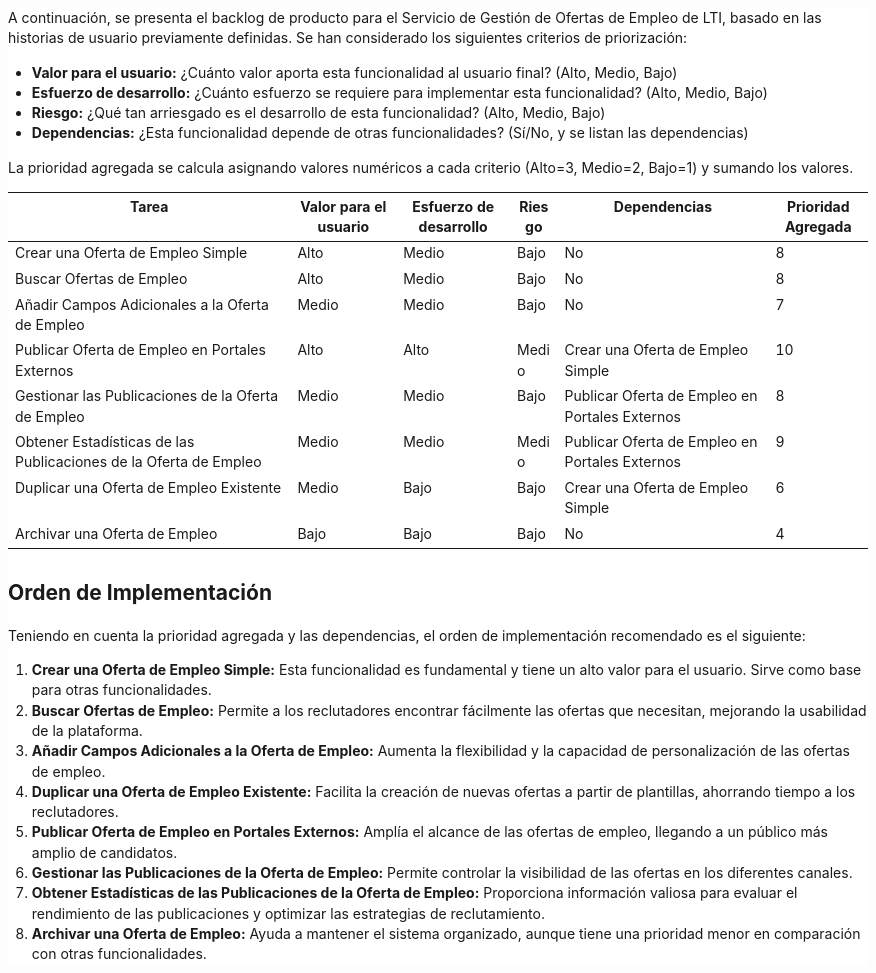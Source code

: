 A continuación, se presenta el backlog de producto para el Servicio de Gestión de Ofertas de Empleo de LTI, basado en las historias de usuario previamente definidas. Se han considerado los siguientes criterios de priorización:

* **Valor para el usuario:** ¿Cuánto valor aporta esta funcionalidad al usuario final? (Alto, Medio, Bajo)
* **Esfuerzo de desarrollo:** ¿Cuánto esfuerzo se requiere para implementar esta funcionalidad? (Alto, Medio, Bajo)
* **Riesgo:** ¿Qué tan arriesgado es el desarrollo de esta funcionalidad? (Alto, Medio, Bajo)
* **Dependencias:** ¿Esta funcionalidad depende de otras funcionalidades? (Sí/No, y se listan las dependencias)

La prioridad agregada se calcula asignando valores numéricos a cada criterio (Alto=3, Medio=2, Bajo=1) y sumando los valores.

| Tarea | Valor para el usuario | Esfuerzo de desarrollo | Riesgo | Dependencias | Prioridad Agregada |
|---|---|---|---|---|---|
| Crear una Oferta de Empleo Simple | Alto | Medio | Bajo | No | 8 |
| Buscar Ofertas de Empleo | Alto | Medio | Bajo | No | 8 |
| Añadir Campos Adicionales a la Oferta de Empleo | Medio | Medio | Bajo | No | 7 |
| Publicar Oferta de Empleo en Portales Externos | Alto | Alto | Medio | Crear una Oferta de Empleo Simple | 10 |
| Gestionar las Publicaciones de la Oferta de Empleo | Medio | Medio | Bajo | Publicar Oferta de Empleo en Portales Externos | 8 |
| Obtener Estadísticas de las Publicaciones de la Oferta de Empleo | Medio | Medio | Medio | Publicar Oferta de Empleo en Portales Externos | 9 |
| Duplicar una Oferta de Empleo Existente | Medio | Bajo | Bajo | Crear una Oferta de Empleo Simple | 6 |
| Archivar una Oferta de Empleo | Bajo | Bajo | Bajo | No | 4 |

## Orden de Implementación

Teniendo en cuenta la prioridad agregada y las dependencias, el orden de implementación recomendado es el siguiente:

1. **Crear una Oferta de Empleo Simple:** Esta funcionalidad es fundamental y tiene un alto valor para el usuario. Sirve como base para otras funcionalidades.
2. **Buscar Ofertas de Empleo:** Permite a los reclutadores encontrar fácilmente las ofertas que necesitan, mejorando la usabilidad de la plataforma.
3. **Añadir Campos Adicionales a la Oferta de Empleo:**  Aumenta la flexibilidad y la capacidad de personalización de las ofertas de empleo.
4. **Duplicar una Oferta de Empleo Existente:**  Facilita la creación de nuevas ofertas a partir de plantillas, ahorrando tiempo a los reclutadores.
5. **Publicar Oferta de Empleo en Portales Externos:**  Amplía el alcance de las ofertas de empleo, llegando a un público más amplio de candidatos.
6. **Gestionar las Publicaciones de la Oferta de Empleo:**  Permite controlar la visibilidad de las ofertas en los diferentes canales.
7. **Obtener Estadísticas de las Publicaciones de la Oferta de Empleo:**  Proporciona información valiosa para evaluar el rendimiento de las publicaciones y optimizar las estrategias de reclutamiento.
8. **Archivar una Oferta de Empleo:**  Ayuda a mantener el sistema organizado, aunque tiene una prioridad menor en comparación con otras funcionalidades.
